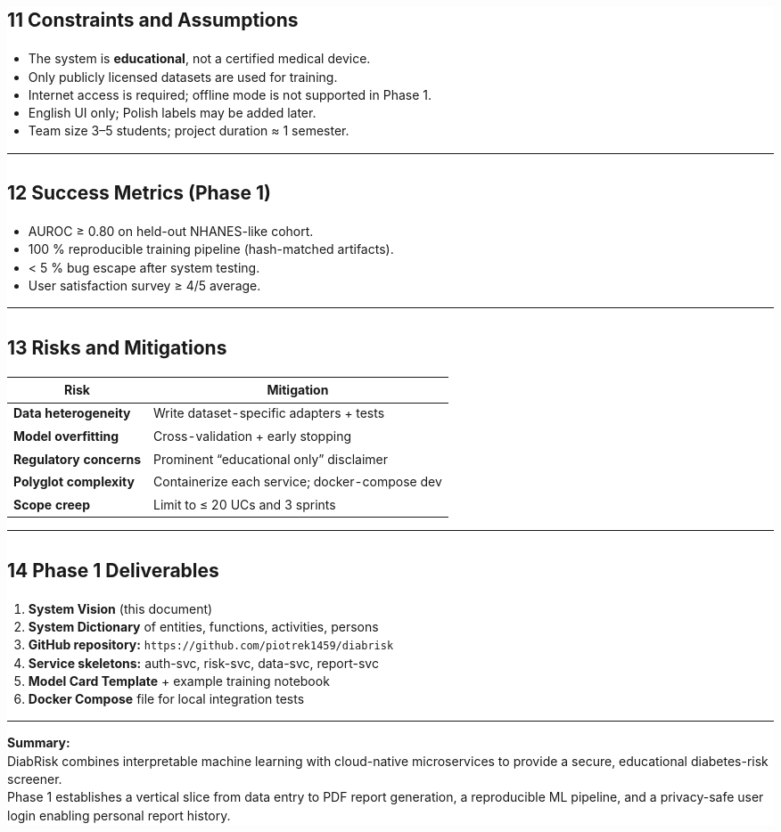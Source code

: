 
## 11  Constraints and Assumptions
- The system is **educational**, not a certified medical device.  
- Only publicly licensed datasets are used for training.  
- Internet access is required; offline mode is not supported in Phase 1.  
- English UI only; Polish labels may be added later.  
- Team size 3–5 students; project duration ≈ 1 semester.

---

## 12  Success Metrics (Phase 1)
- AUROC ≥ 0.80 on held-out NHANES-like cohort.  
- 100 % reproducible training pipeline (hash-matched artifacts).  
- < 5 % bug escape after system testing.  
- User satisfaction survey ≥ 4/5 average.

---

## 13  Risks and Mitigations
| Risk | Mitigation |
|-------|-------------|
| **Data heterogeneity** | Write dataset-specific adapters + tests |
| **Model overfitting** | Cross-validation + early stopping |
| **Regulatory concerns** | Prominent “educational only” disclaimer |
| **Polyglot complexity** | Containerize each service; docker-compose dev |
| **Scope creep** | Limit to ≤ 20 UCs and 3 sprints |

---

## 14  Phase 1 Deliverables
1. **System Vision** (this document)  
2. **System Dictionary** of entities, functions, activities, persons  
3. **GitHub repository:** `https://github.com/piotrek1459/diabrisk`  
4. **Service skeletons:** auth-svc, risk-svc, data-svc, report-svc  
5. **Model Card Template** + example training notebook  
6. **Docker Compose** file for local integration tests  

---

**Summary:**  
DiabRisk combines interpretable machine learning with cloud-native microservices to provide a secure, educational diabetes-risk screener.  
Phase 1 establishes a vertical slice from data entry to PDF report generation, a reproducible ML pipeline, and a privacy-safe user login enabling personal report history.
